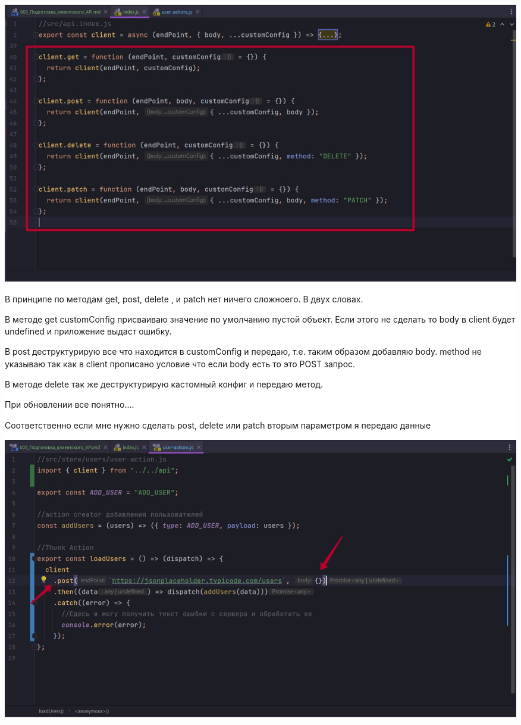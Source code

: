 ![](img/018.jpg)

В принципе по методам get, post, delete , и patch нет ничего сложноего. В двух словах.

В методе get customConfig присваиваю значение по умолчанию пустой объект. Если этого не сделать то body в client будет undefined и приложение выдаст ошибку.

В post деструктурирую все что находится в customConfig и передаю, т.е. таким образом добавляю body. method не указываю так как в client прописано условие что если body есть то это POST запрос. 

В методе delete так же деструктурирую кастомный конфиг и передаю метод. 

При обновлении все понятно....

Соответственно если мне нужно сделать post, delete или patch вторым параметром я передаю данные

![](img/019.jpg)
